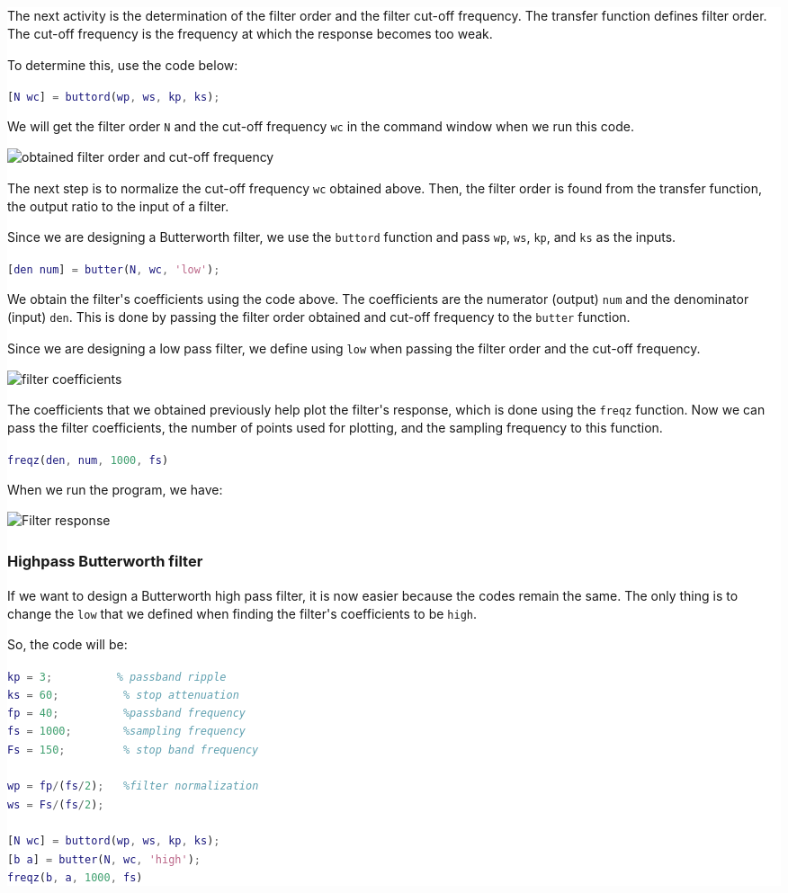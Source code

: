The next activity is the determination of the filter order and the filter cut-off frequency. The transfer function defines filter order. The cut-off frequency is the frequency at which the response becomes too weak. 

To determine this, use the code below:
```Matlab
[N wc] = buttord(wp, ws, kp, ks);
```

We will get the filter order `N` and the cut-off frequency `wc` in the command window when we run this code. 

![obtained filter order and cut-off frequency](/engineering-education/how-to-design-infinite-impulse-response-filters-using-matlab/filter_eight.PNG)

The next step is to normalize the cut-off frequency `wc` obtained above. Then, the filter order is found from the transfer function, the output ratio to the input of a filter. 

Since we are designing a Butterworth filter, we use the `buttord` function and pass `wp`, `ws`, `kp`, and `ks` as the inputs.

```matlab
[den num] = butter(N, wc, 'low');
```

We obtain the filter's coefficients using the code above. The coefficients are the numerator (output) `num` and the denominator (input) `den`. This is done by passing the filter order obtained and cut-off frequency to the `butter` function. 

Since we are designing a low pass filter, we define using `low` when passing the filter order and the cut-off frequency. 

![filter coefficients](/engineering-education/how-to-design-infinite-impulse-response-filters-using-matlab/filter_five.PNG)  

The coefficients that we obtained previously help plot the filter's response, which is done using the `freqz` function. Now we can pass the filter coefficients, the number of points used for plotting, and the sampling frequency to this function.

```Matlab
freqz(den, num, 1000, fs)
```
When we run the program, we have:

![Filter response](/engineering-education/how-to-design-infinite-impulse-response-filters-using-matlab/filter_seven.PNG)

### Highpass Butterworth filter
If we want to design a Butterworth high pass filter, it is now easier because the codes remain the same. The only thing is to change the `low` that we defined when finding the filter's coefficients to be `high`. 

So, the code will be:
```Matlab
kp = 3;          % passband ripple
ks = 60;          % stop attenuation
fp = 40;          %passband frequency
fs = 1000;        %sampling frequency
Fs = 150;         % stop band frequency

wp = fp/(fs/2);   %filter normalization
ws = Fs/(fs/2);

[N wc] = buttord(wp, ws, kp, ks);
[b a] = butter(N, wc, 'high');
freqz(b, a, 1000, fs)
```
